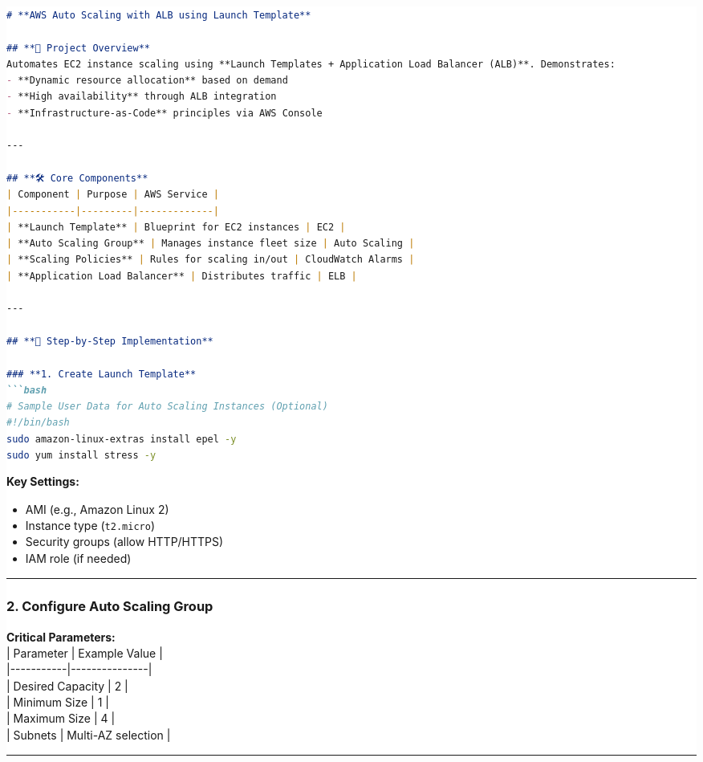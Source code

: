 
```markdown
# **AWS Auto Scaling with ALB using Launch Template**  

## **🚀 Project Overview**  
Automates EC2 instance scaling using **Launch Templates + Application Load Balancer (ALB)**. Demonstrates:  
- **Dynamic resource allocation** based on demand  
- **High availability** through ALB integration  
- **Infrastructure-as-Code** principles via AWS Console  

---

## **🛠️ Core Components**  
| Component | Purpose | AWS Service |  
|-----------|---------|-------------|  
| **Launch Template** | Blueprint for EC2 instances | EC2 |  
| **Auto Scaling Group** | Manages instance fleet size | Auto Scaling |  
| **Scaling Policies** | Rules for scaling in/out | CloudWatch Alarms |  
| **Application Load Balancer** | Distributes traffic | ELB |  

---

## **📜 Step-by-Step Implementation**  

### **1. Create Launch Template**  
```bash
# Sample User Data for Auto Scaling Instances (Optional)
#!/bin/bash
sudo amazon-linux-extras install epel -y
sudo yum install stress -y
```
**Key Settings:**  
- AMI (e.g., Amazon Linux 2)  
- Instance type (`t2.micro`)  
- Security groups (allow HTTP/HTTPS)  
- IAM role (if needed)  

---

### **2. Configure Auto Scaling Group**  
**Critical Parameters:**  
| Parameter | Example Value |  
|-----------|---------------|  
| Desired Capacity | 2 |  
| Minimum Size | 1 |  
| Maximum Size | 4 |  
| Subnets | Multi-AZ selection |  

---
